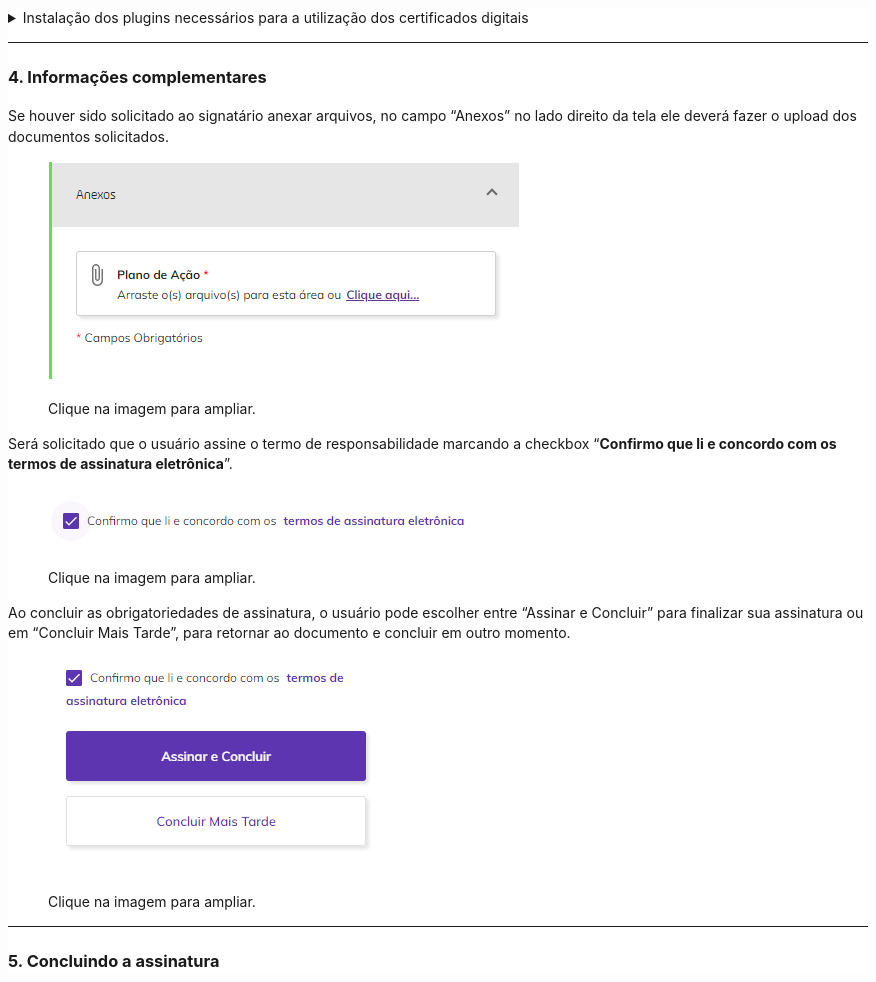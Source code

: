 <details><summary>Instalação dos plugins necessários para a utilização dos certificados digitais</summary></details>

***

### 4. Informações complementares

Se houver sido solicitado ao signatário anexar arquivos, no campo “Anexos” no lado direito da tela ele deverá fazer o upload dos documentos solicitados.&#x20;

<figure><img src="../.gitbook/assets/assinatura24.png" alt=""><figcaption><p>Clique na imagem para ampliar.</p></figcaption></figure>

Será solicitado que o usuário assine o termo de responsabilidade marcando a checkbox “**Confirmo que li e concordo com os termos de assinatura eletrônica**”. &#x20;

<figure><img src="../.gitbook/assets/assinatura26.png" alt=""><figcaption><p>Clique na imagem para ampliar.</p></figcaption></figure>

Ao concluir as obrigatoriedades de assinatura, o usuário pode escolher entre “Assinar e Concluir” para finalizar sua assinatura ou em “Concluir Mais Tarde”, para retornar ao documento e concluir em outro momento.&#x20;

<figure><img src="../.gitbook/assets/assinatura29.png" alt=""><figcaption><p>Clique na imagem para ampliar.</p></figcaption></figure>

***

### 5. Concluindo a assinatura
